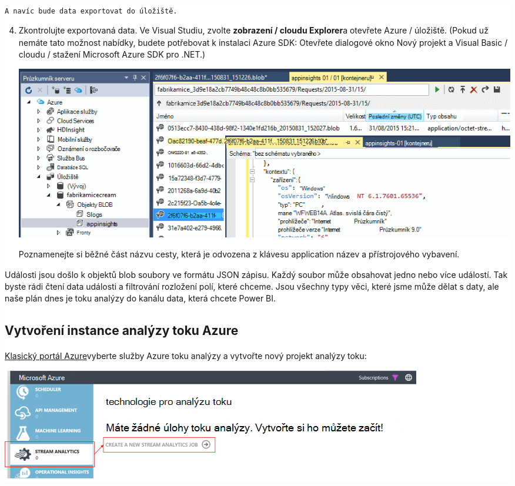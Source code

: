     A navíc bude data exportovat do úložiště. 

4. Zkontrolujte exportovaná data. Ve Visual Studiu, zvolte **zobrazení / cloudu Explorer**a otevřete Azure / úložiště. (Pokud už nemáte tato možnost nabídky, budete potřebovat k instalaci Azure SDK: Otevřete dialogové okno Nový projekt a Visual Basic / cloudu / stažení Microsoft Azure SDK pro .NET.)

    ![](./media/app-insights-export-stream-analytics/04-data.png)

    Poznamenejte si běžné část názvu cesty, která je odvozena z klávesu application název a přístrojového vybavení. 

Události jsou došlo k objektů blob soubory ve formátu JSON zápisu. Každý soubor může obsahovat jedno nebo více událostí. Tak byste rádi čtení data události a filtrování rozložení polí, které chceme. Jsou všechny typy věci, které jsme může dělat s daty, ale naše plán dnes je toku analýzy do kanálu data, která chcete Power BI.

## <a name="create-an-azure-stream-analytics-instance"></a>Vytvoření instance analýzy toku Azure

[Klasický portál Azure](https://manage.windowsazure.com/)vyberte služby Azure toku analýzy a vytvořte nový projekt analýzy toku:


![](./media/app-insights-export-stream-analytics/090.png)


